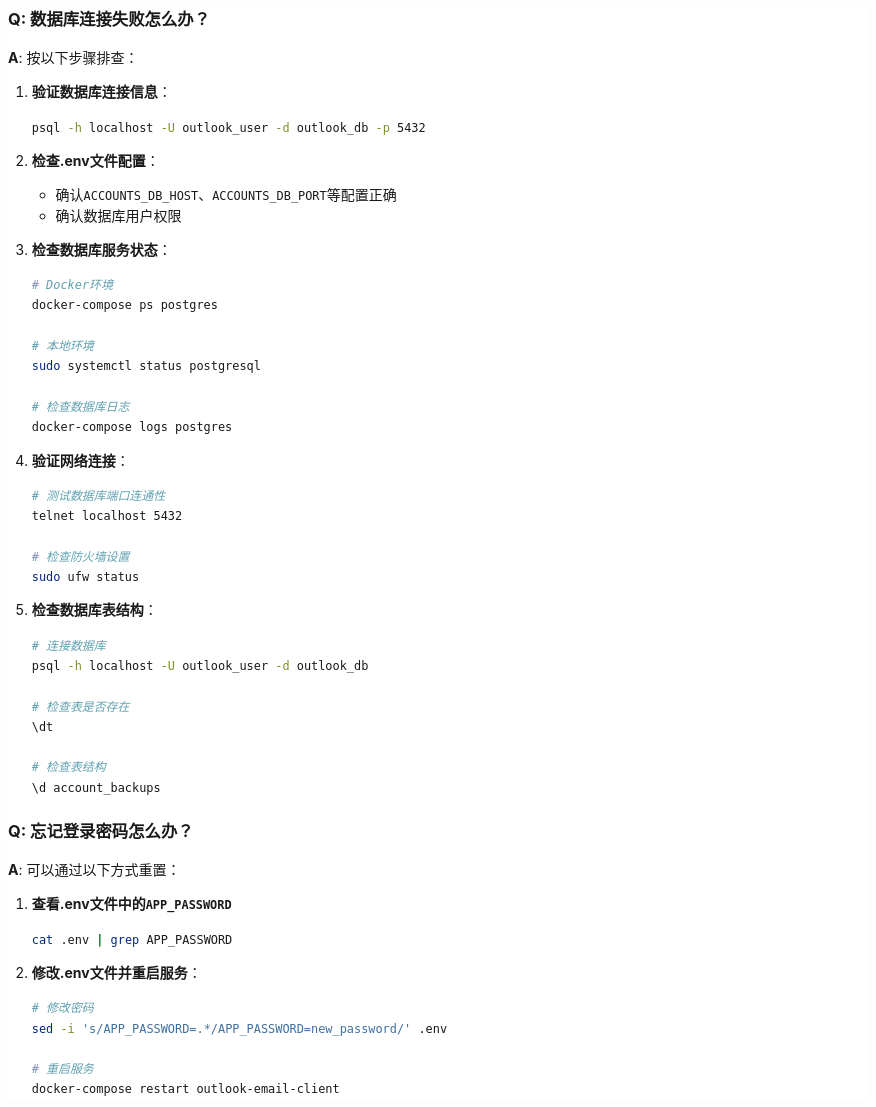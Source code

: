 ### Q: 数据库连接失败怎么办？

**A**: 按以下步骤排查：

1. **验证数据库连接信息**：
   ```bash
   psql -h localhost -U outlook_user -d outlook_db -p 5432
   ```

2. **检查.env文件配置**：
   - 确认`ACCOUNTS_DB_HOST`、`ACCOUNTS_DB_PORT`等配置正确
   - 确认数据库用户权限

3. **检查数据库服务状态**：
   ```bash
   # Docker环境
   docker-compose ps postgres
   
   # 本地环境
   sudo systemctl status postgresql
   
   # 检查数据库日志
   docker-compose logs postgres
   ```

4. **验证网络连接**：
   ```bash
   # 测试数据库端口连通性
   telnet localhost 5432
   
   # 检查防火墙设置
   sudo ufw status
   ```

5. **检查数据库表结构**：
   ```bash
   # 连接数据库
   psql -h localhost -U outlook_user -d outlook_db
   
   # 检查表是否存在
   \dt
   
   # 检查表结构
   \d account_backups
   ```

### Q: 忘记登录密码怎么办？

**A**: 可以通过以下方式重置：

1. **查看.env文件中的`APP_PASSWORD`**
   ```bash
   cat .env | grep APP_PASSWORD
   ```

2. **修改.env文件并重启服务**：
   ```bash
   # 修改密码
   sed -i 's/APP_PASSWORD=.*/APP_PASSWORD=new_password/' .env
   
   # 重启服务
   docker-compose restart outlook-email-client
   ```
